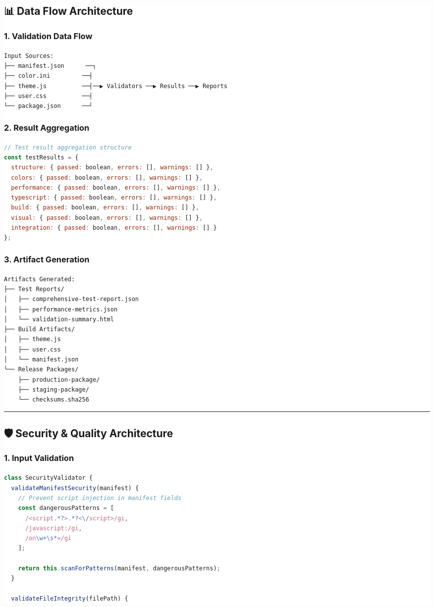 
## 📊 Data Flow Architecture

### 1. Validation Data Flow
```
Input Sources:
├── manifest.json      ──┐
├── color.ini         ──┤
├── theme.js          ──┤──▶ Validators ──▶ Results ──▶ Reports
├── user.css          ──┤
└── package.json      ──┘
```

### 2. Result Aggregation
```javascript
// Test result aggregation structure
const testResults = {
  structure: { passed: boolean, errors: [], warnings: [] },
  colors: { passed: boolean, errors: [], warnings: [] },
  performance: { passed: boolean, errors: [], warnings: [] },
  typescript: { passed: boolean, errors: [], warnings: [] },
  build: { passed: boolean, errors: [], warnings: [] },
  visual: { passed: boolean, errors: [], warnings: [] },
  integration: { passed: boolean, errors: [], warnings: [] }
};
```

### 3. Artifact Generation
```
Artifacts Generated:
├── Test Reports/
│   ├── comprehensive-test-report.json
│   ├── performance-metrics.json
│   └── validation-summary.html
├── Build Artifacts/
│   ├── theme.js
│   ├── user.css
│   └── manifest.json
└── Release Packages/
    ├── production-package/
    ├── staging-package/
    └── checksums.sha256
```

---

## 🛡️ Security & Quality Architecture

### 1. Input Validation
```javascript
class SecurityValidator {
  validateManifestSecurity(manifest) {
    // Prevent script injection in manifest fields
    const dangerousPatterns = [
      /<script.*?>.*?<\/script>/gi,
      /javascript:/gi,
      /on\w+\s*=/gi
    ];
    
    return this.scanForPatterns(manifest, dangerousPatterns);
  }

  validateFileIntegrity(filePath) {
```